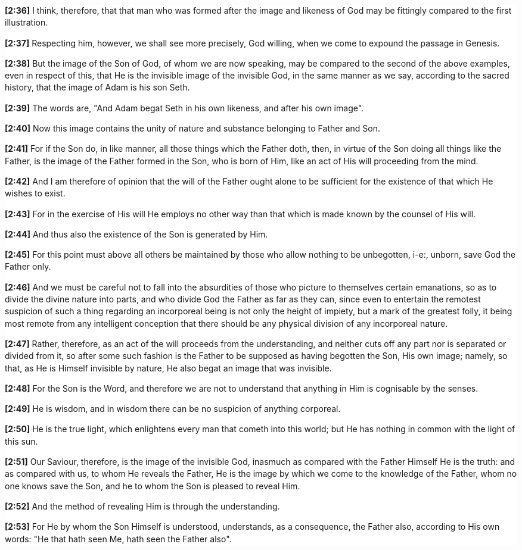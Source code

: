 **[2:36]** I think, therefore, that that man who was formed after the image and likeness of God may be fittingly compared to the first illustration.

**[2:37]** Respecting him, however, we shall see more precisely, God willing, when we come to expound the passage in Genesis.

**[2:38]** But the image of the Son of God, of whom we are now speaking, may be compared to the second of the above examples, even in respect of this, that He is the invisible image of the invisible God, in the same manner as we say, according to the sacred history, that the image of Adam is his son Seth.

**[2:39]** The words are, "And Adam begat Seth in his own likeness, and after his own image".

**[2:40]** Now this image contains the unity of nature and substance belonging to Father and Son.

**[2:41]** For if the Son do, in like manner, all those things which the Father doth, then, in virtue of the Son doing all things like the Father, is the image of the Father formed in the Son, who is born of Him, like an act of His will proceeding from the mind.

**[2:42]** And I am therefore of opinion that the will of the Father ought alone to be sufficient for the existence of that which He wishes to exist.

**[2:43]** For in the exercise of His will He employs no other way than that which is made known by the counsel of His will.

**[2:44]** And thus also the existence of the Son is generated by Him.

**[2:45]** For this point must above all others be maintained by those who allow nothing to be unbegotten, i-e:, unborn, save God the Father only.

**[2:46]** And we must be careful not to fall into the absurdities of those who picture to themselves certain emanations, so as to divide the divine nature into parts, and who divide God the Father as far as they can, since even to entertain the remotest suspicion of such a thing regarding an incorporeal being is not only the height of impiety, but a mark of the greatest folly, it being most remote from any intelligent conception that there should be any physical division of any incorporeal nature.

**[2:47]** Rather, therefore, as an act of the will proceeds from the understanding, and neither cuts off any part nor is separated or divided from it, so after some such fashion is the Father to be supposed as having begotten the Son, His own image; namely, so that, as He is Himself invisible by nature, He also begat an image that was invisible.

**[2:48]** For the Son is the Word, and therefore we are not to understand that anything in Him is cognisable by the senses.

**[2:49]** He is wisdom, and in wisdom there can be no suspicion of anything corporeal.

**[2:50]** He is the true light, which enlightens every man that cometh into this world; but He has nothing in common with the light of this sun.

**[2:51]** Our Saviour, therefore, is the image of the invisible God, inasmuch as compared with the Father Himself He is the truth:  and as compared with us, to whom He reveals the Father, He is the image by which we come to the knowledge of the Father, whom no one knows save the Son, and he to whom the Son is pleased to reveal Him.

**[2:52]** And the method of revealing Him is through the understanding.

**[2:53]** For He by whom the Son Himself is understood, understands, as a consequence, the Father also, according to His own words:  "He that hath seen Me, hath seen the Father also".
